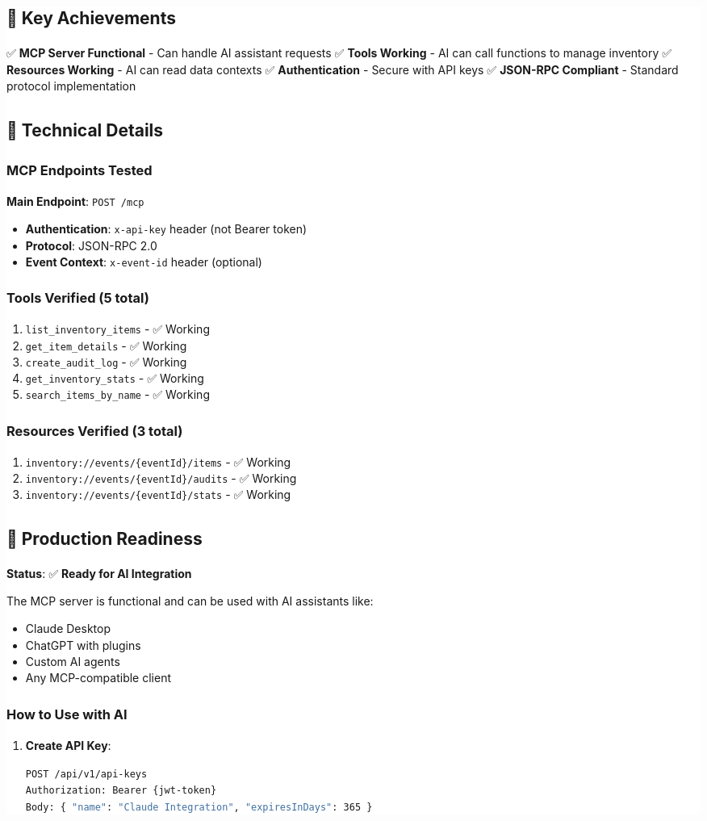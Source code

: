 ## 🎯 Key Achievements

✅ **MCP Server Functional** - Can handle AI assistant requests
✅ **Tools Working** - AI can call functions to manage inventory
✅ **Resources Working** - AI can read data contexts
✅ **Authentication** - Secure with API keys
✅ **JSON-RPC Compliant** - Standard protocol implementation

## 📝 Technical Details

### MCP Endpoints Tested

**Main Endpoint**: `POST /mcp`

- **Authentication**: `x-api-key` header (not Bearer token)
- **Protocol**: JSON-RPC 2.0
- **Event Context**: `x-event-id` header (optional)

### Tools Verified (5 total)

1. `list_inventory_items` - ✅ Working
2. `get_item_details` - ✅ Working
3. `create_audit_log` - ✅ Working
4. `get_inventory_stats` - ✅ Working
5. `search_items_by_name` - ✅ Working

### Resources Verified (3 total)

1. `inventory://events/{eventId}/items` - ✅ Working
2. `inventory://events/{eventId}/audits` - ✅ Working
3. `inventory://events/{eventId}/stats` - ✅ Working

## 🚀 Production Readiness

**Status**: ✅ **Ready for AI Integration**

The MCP server is functional and can be used with AI assistants like:

- Claude Desktop
- ChatGPT with plugins
- Custom AI agents
- Any MCP-compatible client

### How to Use with AI

1. **Create API Key**:

   ```bash
   POST /api/v1/api-keys
   Authorization: Bearer {jwt-token}
   Body: { "name": "Claude Integration", "expiresInDays": 365 }
   ```
